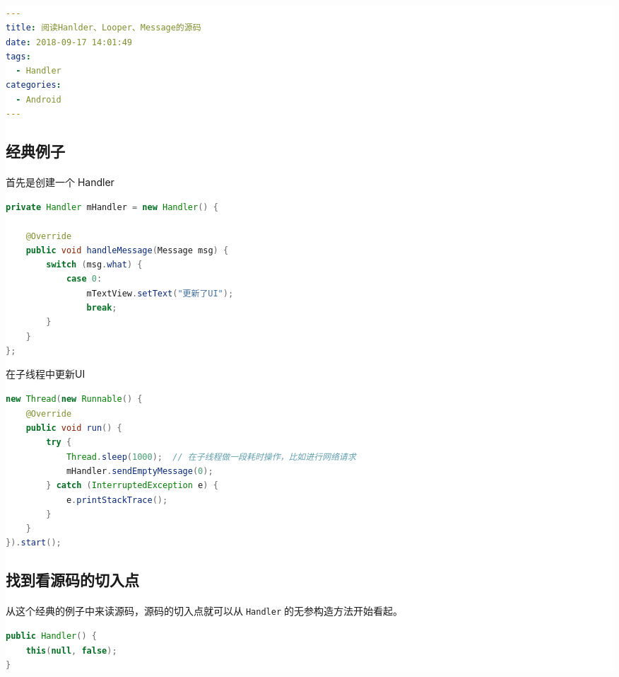 ```yaml
---
title: 阅读Hanlder、Looper、Message的源码
date: 2018-09-17 14:01:49
tags:
  - Handler
categories:
  - Android
---
```


## 经典例子

首先是创建一个 Handler

```java
private Handler mHandler = new Handler() {

	@Override
	public void handleMessage(Message msg) {
		switch (msg.what) {
			case 0:
				mTextView.setText("更新了UI");
				break;
		}
	}
};
```

在子线程中更新UI

```java
new Thread(new Runnable() {
	@Override
	public void run() {
		try {
			Thread.sleep(1000);  // 在子线程做一段耗时操作，比如进行网络请求
			mHandler.sendEmptyMessage(0);
		} catch (InterruptedException e) {
			e.printStackTrace();
		}
	}
}).start();
```



## 找到看源码的切入点

从这个经典的例子中来读源码，源码的切入点就可以从 `Handler` 的无参构造方法开始看起。

```java
public Handler() {
	this(null, false);
}
```
